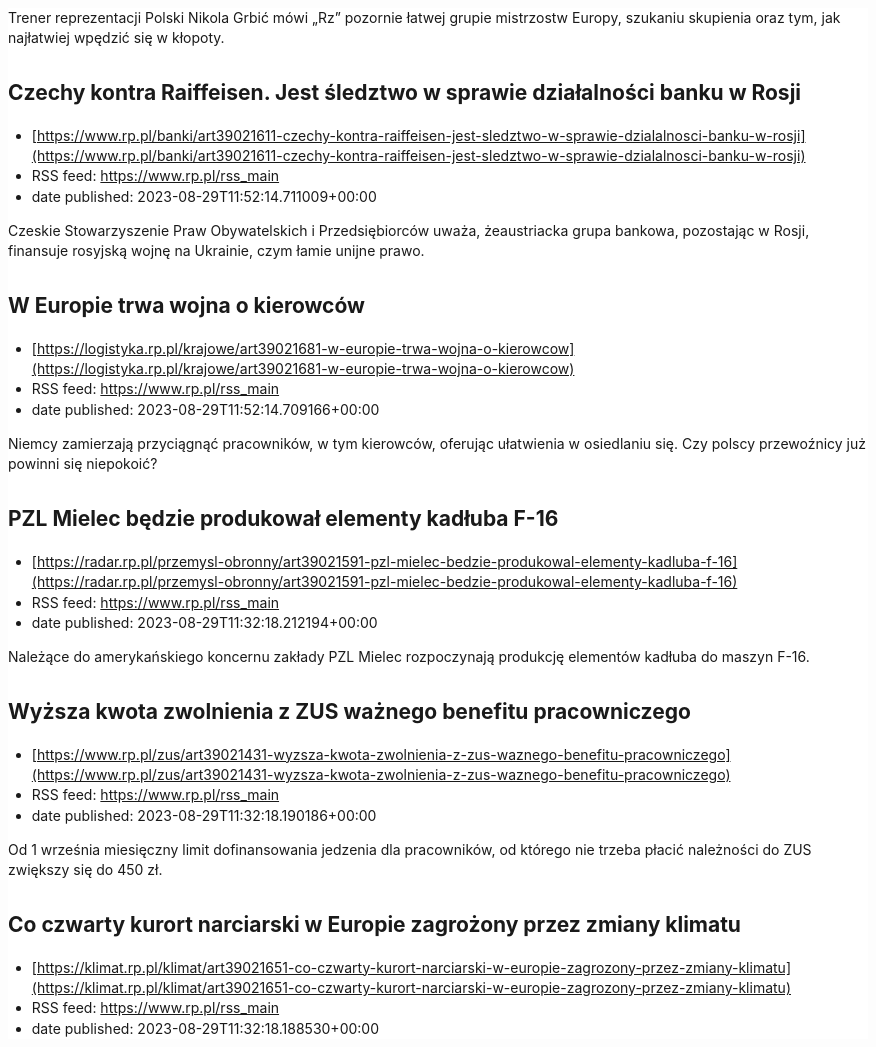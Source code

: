Trener reprezentacji Polski Nikola Grbić mówi „Rz” pozornie łatwej grupie mistrzostw Europy, szukaniu skupienia oraz tym, jak najłatwiej wpędzić się w kłopoty.

## Czechy kontra Raiffeisen. Jest śledztwo w sprawie działalności banku w Rosji
 - [https://www.rp.pl/banki/art39021611-czechy-kontra-raiffeisen-jest-sledztwo-w-sprawie-dzialalnosci-banku-w-rosji](https://www.rp.pl/banki/art39021611-czechy-kontra-raiffeisen-jest-sledztwo-w-sprawie-dzialalnosci-banku-w-rosji)
 - RSS feed: https://www.rp.pl/rss_main
 - date published: 2023-08-29T11:52:14.711009+00:00

Czeskie Stowarzyszenie Praw Obywatelskich i Przedsiębiorców uważa, że ​​austriacka grupa bankowa, pozostając w Rosji, finansuje rosyjską wojnę na Ukrainie, czym łamie unijne prawo.

## W Europie trwa wojna o kierowców
 - [https://logistyka.rp.pl/krajowe/art39021681-w-europie-trwa-wojna-o-kierowcow](https://logistyka.rp.pl/krajowe/art39021681-w-europie-trwa-wojna-o-kierowcow)
 - RSS feed: https://www.rp.pl/rss_main
 - date published: 2023-08-29T11:52:14.709166+00:00

Niemcy zamierzają przyciągnąć pracowników, w tym kierowców, oferując ułatwienia w osiedlaniu się. Czy polscy przewoźnicy już powinni się niepokoić?

## PZL Mielec będzie produkował elementy kadłuba F-16
 - [https://radar.rp.pl/przemysl-obronny/art39021591-pzl-mielec-bedzie-produkowal-elementy-kadluba-f-16](https://radar.rp.pl/przemysl-obronny/art39021591-pzl-mielec-bedzie-produkowal-elementy-kadluba-f-16)
 - RSS feed: https://www.rp.pl/rss_main
 - date published: 2023-08-29T11:32:18.212194+00:00

Należące do amerykańskiego koncernu zakłady PZL Mielec rozpoczynają produkcję elementów kadłuba do maszyn F-16.

## Wyższa kwota zwolnienia z ZUS ważnego benefitu pracowniczego
 - [https://www.rp.pl/zus/art39021431-wyzsza-kwota-zwolnienia-z-zus-waznego-benefitu-pracowniczego](https://www.rp.pl/zus/art39021431-wyzsza-kwota-zwolnienia-z-zus-waznego-benefitu-pracowniczego)
 - RSS feed: https://www.rp.pl/rss_main
 - date published: 2023-08-29T11:32:18.190186+00:00

Od 1 września miesięczny limit dofinansowania jedzenia dla pracowników, od którego nie trzeba płacić należności do ZUS zwiększy się do 450 zł.

## Co czwarty kurort narciarski w Europie zagrożony przez zmiany klimatu
 - [https://klimat.rp.pl/klimat/art39021651-co-czwarty-kurort-narciarski-w-europie-zagrozony-przez-zmiany-klimatu](https://klimat.rp.pl/klimat/art39021651-co-czwarty-kurort-narciarski-w-europie-zagrozony-przez-zmiany-klimatu)
 - RSS feed: https://www.rp.pl/rss_main
 - date published: 2023-08-29T11:32:18.188530+00:00
